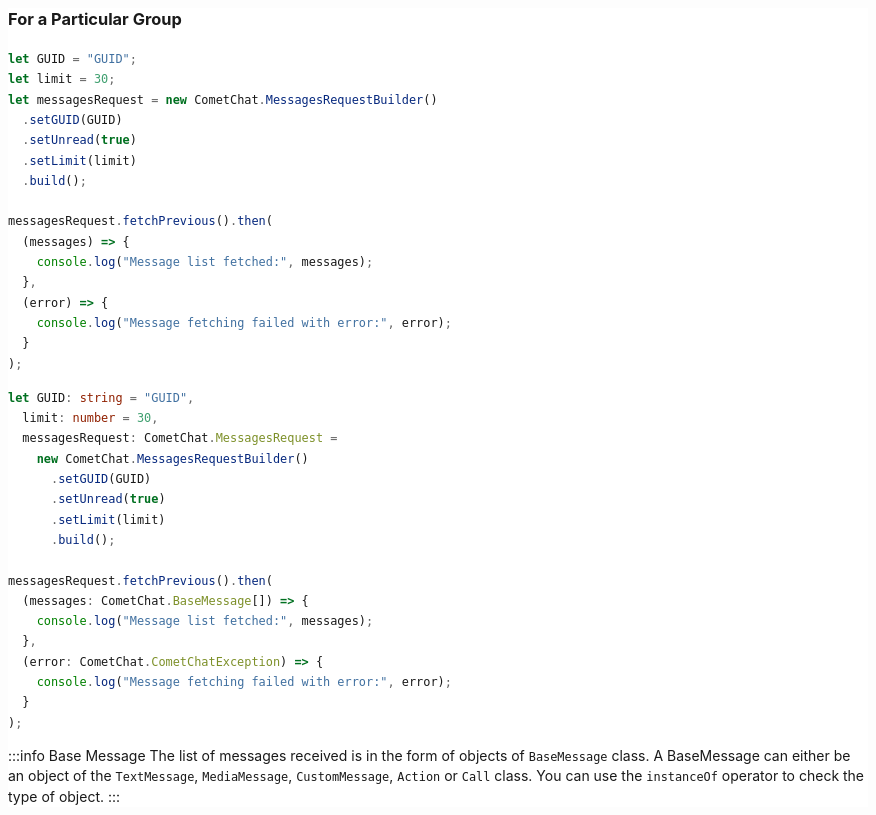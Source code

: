 ### For a Particular Group

<Tabs>
<TabItem value="Group Conversation" label="Group Conversation">

```javascript
let GUID = "GUID";
let limit = 30;
let messagesRequest = new CometChat.MessagesRequestBuilder()
  .setGUID(GUID)
  .setUnread(true)
  .setLimit(limit)
  .build();

messagesRequest.fetchPrevious().then(
  (messages) => {
    console.log("Message list fetched:", messages);
  },
  (error) => {
    console.log("Message fetching failed with error:", error);
  }
);
```

</TabItem>
<TabItem value="Typescript" label="Typescript">

```typescript
let GUID: string = "GUID",
  limit: number = 30,
  messagesRequest: CometChat.MessagesRequest =
    new CometChat.MessagesRequestBuilder()
      .setGUID(GUID)
      .setUnread(true)
      .setLimit(limit)
      .build();

messagesRequest.fetchPrevious().then(
  (messages: CometChat.BaseMessage[]) => {
    console.log("Message list fetched:", messages);
  },
  (error: CometChat.CometChatException) => {
    console.log("Message fetching failed with error:", error);
  }
);
```

</TabItem>
</Tabs>

:::info Base Message
The list of messages received is in the form of objects of `BaseMessage` class. A BaseMessage can either be an object of the `TextMessage`, `MediaMessage`, `CustomMessage`, `Action` or `Call` class. You can use the `instanceOf` operator to check the type of object.
:::

